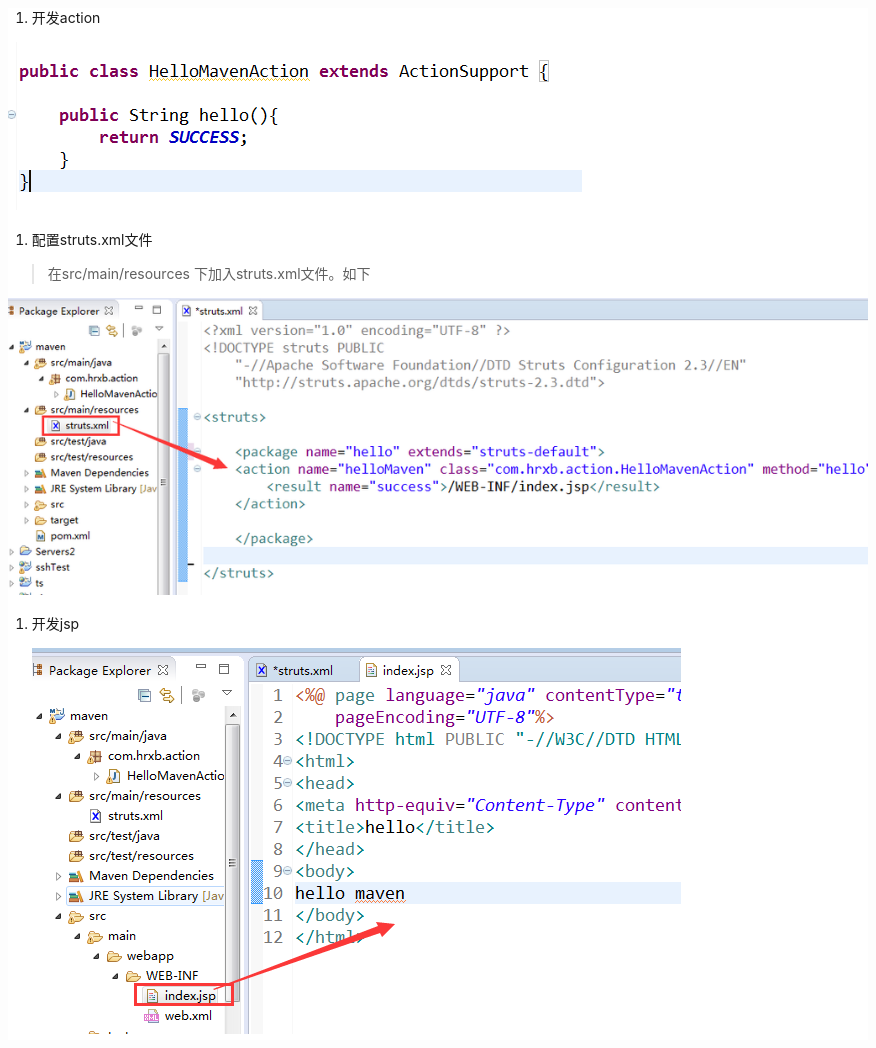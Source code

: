 1.  开发action

![](media/64bebf7d8914c75407004446d11d4bf2.png)

1.  配置struts.xml文件

>   在src/main/resources 下加入struts.xml文件。如下

![](media/88132f25a3184ab6106f97858b6d49a9.png)

1.  开发jsp  
    

    ![](media/1e64a21e7104779dbd97919ad859fec2.png)
